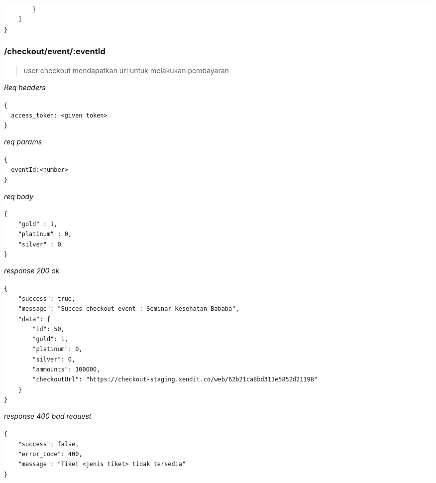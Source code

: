 ```
        }
    ]
}
```

### /checkout/event/:eventId

> user checkout mendapatkan url untuk melakukan pembayaran


_Req headers_

```
{
  access_token: <given token>
}
```

_req params_
```
{
  eventId:<number>
}
```

_req body_
```
{
    "gold" : 1,
    "platinum" : 0,
    "silver" : 0
}
```

_response 200 ok_
```
{
    "success": true,
    "message": "Succes checkout event : Seminar Kesehatan Bababa",
    "data": {
        "id": 50,
        "gold": 1,
        "platinum": 0,
        "silver": 0,
        "ammounts": 100000,
        "checkoutUrl": "https://checkout-staging.xendit.co/web/62b21ca8bd311e5852d21198"
    }
}
```

_response 400 bad request_
```
{
    "success": false,
    "error_code": 400,
    "message": "Tiket <jenis tiket> tidak tersedia"
}
```

